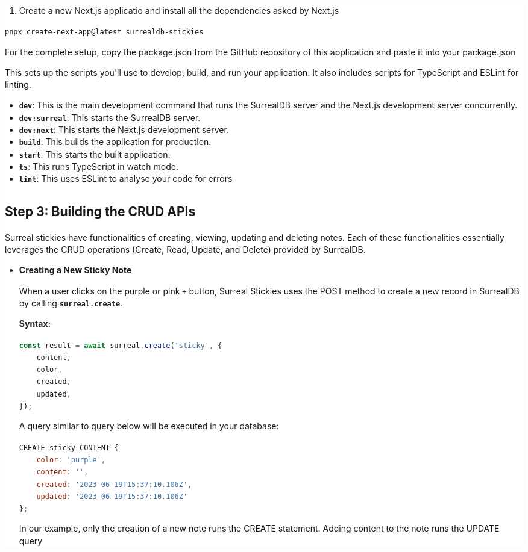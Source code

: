  1. Create a new Next.js applicatio and install all the dependencies asked by Next.js

```bash
pnpx create-next-app@latest surrealdb-stickies
```

For the complete setup, copy the package.json from the GitHub repository of this application and paste it into your package.json

This sets up the scripts you'll use to develop, build, and run your application. It also includes scripts for TypeScript and ESLint for linting.

- **`dev`**: This is the main development command that runs the SurrealDB server and the Next.js development server concurrently.
- **`dev:surreal`**: This starts the SurrealDB server.
- **`dev:next`**: This starts the Next.js development server.
- **`build`**: This builds the application for production.
- **`start`**: This starts the built application.
- **`ts`**: This runs TypeScript in watch mode.
- **`lint`**: This uses ESLint to analyse your code for errors


## Step 3: Building the CRUD APIs

Surreal stickies have functionalities of creating, viewing, updating and deleting notes. Each of these functionalities essentially leverages the CRUD operations (Create, Read, Update, and Delete) provided by SurrealDB.

- **Creating a New Sticky Note**
    
    When a user clicks on the purple or pink `+` button, Surreal Stickies uses the POST method to create a new record in SurrealDB by calling **`surreal.create`**. 
    
    **Syntax:**
    
    ```jsx
    const result = await surreal.create('sticky', {
        content,
        color,
        created,
        updated,
    });
    ```
    
    A query similar to query below will be executed in your database: 
    
    ```jsx
    CREATE sticky CONTENT {
    	color: 'purple',
    	content: '',
    	created: '2023-06-19T15:37:10.106Z',
    	updated: '2023-06-19T15:37:10.106Z'
    };
    ```
    
    In our example, only the creation of a new note runs the CREATE statement. Adding content to the note runs the UPDATE query
    
